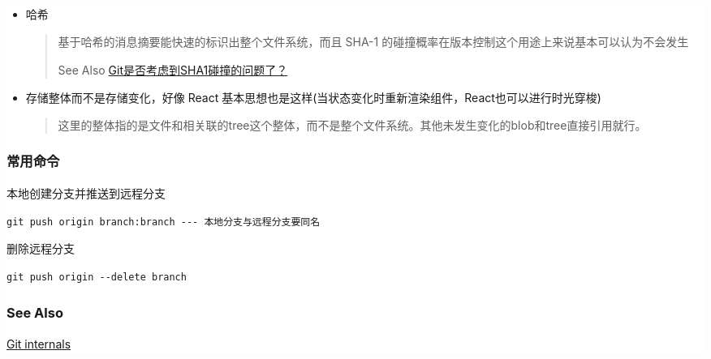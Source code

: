 * 哈希

  > 基于哈希的消息摘要能快速的标识出整个文件系统，而且 SHA-1 的碰撞概率在版本控制这个用途上来说基本可以认为不会发生
  >
  > See Also [Git是否考虑到SHA1碰撞的问题了？](https://www.zhihu.com/question/23789956)

* 存储整体而不是存储变化，好像 React 基本思想也是这样(当状态变化时重新渲染组件，React也可以进行时光穿梭) 

  > 这里的整体指的是文件和相关联的tree这个整体，而不是整个文件系统。其他未发生变化的blob和tree直接引用就行。





### 常用命令

本地创建分支并推送到远程分支

```shell
git push origin branch:branch --- 本地分支与远程分支要同名
```

删除远程分支

```shell
git push origin --delete branch
```





### See Also

[Git internals](https://www.youtube.com/watch?v=fWMKue-WBok&list=PL9lx0DXCC4BNUby5H58y6s2TQVLadV8v7)
